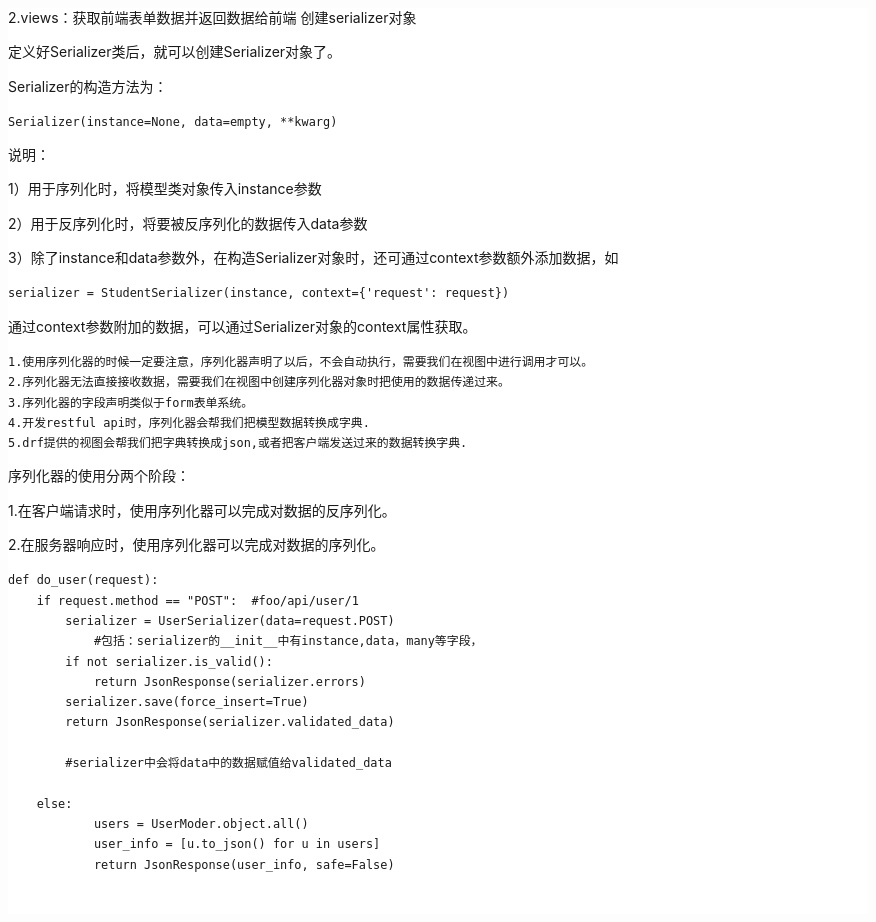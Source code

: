 2.views：获取前端表单数据并返回数据给前端 创建serializer对象


定义好Serializer类后，就可以创建Serializer对象了。

Serializer的构造方法为：

```
Serializer(instance=None, data=empty, **kwarg)

```

说明：

1）用于序列化时，将模型类对象传入instance参数

2）用于反序列化时，将要被反序列化的数据传入data参数

3）除了instance和data参数外，在构造Serializer对象时，还可通过context参数额外添加数据，如

```
serializer = StudentSerializer(instance, context={'request': request})
```
通过context参数附加的数据，可以通过Serializer对象的context属性获取。

	1.使用序列化器的时候一定要注意，序列化器声明了以后，不会自动执行，需要我们在视图中进行调用才可以。
	2.序列化器无法直接接收数据，需要我们在视图中创建序列化器对象时把使用的数据传递过来。
	3.序列化器的字段声明类似于form表单系统。
	4.开发restful api时，序列化器会帮我们把模型数据转换成字典.
	5.drf提供的视图会帮我们把字典转换成json,或者把客户端发送过来的数据转换字典.

序列化器的使用分两个阶段：

1.在客户端请求时，使用序列化器可以完成对数据的反序列化。

2.在服务器响应时，使用序列化器可以完成对数据的序列化。


```
def do_user(request):
	if request.method == "POST":  #foo/api/user/1   
		serializer = UserSerializer(data=request.POST)   
			#包括：serializer的__init__中有instance,data，many等字段，
		if not serializer.is_valid():  
			return JsonResponse(serializer.errors)
		serializer.save(force_insert=True)
		return JsonResponse(serializer.validated_data)  
		
		#serializer中会将data中的数据赋值给validated_data
		
	else:
			users = UserModer.object.all()
			user_info = [u.to_json() for u in users]
			return JsonResponse(user_info, safe=False)
			


```
